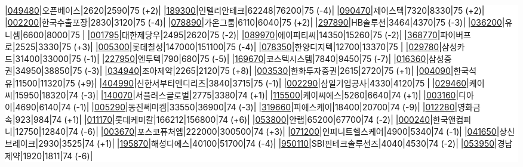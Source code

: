 |[049480](https://finance.daum.net/quotes/A049480)|오픈베이스|2620|2590|75 (+2)|
|[189300](https://finance.daum.net/quotes/A189300)|인텔리안테크|62248|76200|75 (-4)|
|[090470](https://finance.daum.net/quotes/A090470)|제이스텍|7320|8330|75 (+2)|
|[002200](https://finance.daum.net/quotes/A002200)|한국수출포장|2830|3120|75 (-4)|
|[078890](https://finance.daum.net/quotes/A078890)|가온그룹|6110|6040|75 (+2)|
|[297890](https://finance.daum.net/quotes/A297890)|HB솔루션|3464|4370|75 (-3)|
|[036200](https://finance.daum.net/quotes/A036200)|유니셈|6600|8000|75 |
|[001795](https://finance.daum.net/quotes/A001795)|대한제당우|2495|2620|75 (-2)|
|[089970](https://finance.daum.net/quotes/A089970)|에이피티씨|14350|15260|75 (-2)|
|[368770](https://finance.daum.net/quotes/A368770)|파이버프로|2525|3330|75 (+3)|
|[005300](https://finance.daum.net/quotes/A005300)|롯데칠성|147000|151100|75 (-4)|
|[078350](https://finance.daum.net/quotes/A078350)|한양디지텍|12700|13370|75 |
|[029780](https://finance.daum.net/quotes/A029780)|삼성카드|31400|33000|75 (-1)|
|[227950](https://finance.daum.net/quotes/A227950)|엔투텍|790|680|75 (-5)|
|[169670](https://finance.daum.net/quotes/A169670)|코스텍시스템|7840|9450|75 (-7)|
|[016360](https://finance.daum.net/quotes/A016360)|삼성증권|34950|38850|75 (-3)|
|[034940](https://finance.daum.net/quotes/A034940)|조아제약|2265|2120|75 (+8)|
|[003530](https://finance.daum.net/quotes/A003530)|한화투자증권|2615|2720|75 (+1)|
|[004090](https://finance.daum.net/quotes/A004090)|한국석유|11500|11320|75 (+9)|
|[404990](https://finance.daum.net/quotes/A404990)|신한서부티엔디리츠|3840|3715|75 (-1)|
|[002290](https://finance.daum.net/quotes/A002290)|삼일기업공사|4330|4120|75 |
|[029460](https://finance.daum.net/quotes/A029460)|케이씨|15950|18320|74 (-3)|
|[140070](https://finance.daum.net/quotes/A140070)|서플러스글로벌|2775|3380|74 (+1)|
|[115500](https://finance.daum.net/quotes/A115500)|케이씨에스|5260|6640|74 (+1)|
|[003160](https://finance.daum.net/quotes/A003160)|디아이|4690|6140|74 (-1)|
|[005290](https://finance.daum.net/quotes/A005290)|동진쎄미켐|33550|36900|74 (-3)|
|[319660](https://finance.daum.net/quotes/A319660)|피에스케이|18400|20700|74 (-9)|
|[012280](https://finance.daum.net/quotes/A012280)|영화금속|923|984|74 (+1)|
|[011170](https://finance.daum.net/quotes/A011170)|롯데케미칼|166212|156800|74 (+6)|
|[053800](https://finance.daum.net/quotes/A053800)|안랩|65200|67700|74 (-2)|
|[000240](https://finance.daum.net/quotes/A000240)|한국앤컴퍼니|12750|12840|74 (-6)|
|[003670](https://finance.daum.net/quotes/A003670)|포스코퓨처엠|222000|300500|74 (+3)|
|[071200](https://finance.daum.net/quotes/A071200)|인피니트헬스케어|4900|5340|74 (-1)|
|[041650](https://finance.daum.net/quotes/A041650)|상신브레이크|2930|3525|74 (+1)|
|[195870](https://finance.daum.net/quotes/A195870)|해성디에스|40100|51700|74 (-4)|
|[950110](https://finance.daum.net/quotes/A950110)|SBI핀테크솔루션즈|4040|4530|74 (-2)|
|[053950](https://finance.daum.net/quotes/A053950)|경남제약|1920|1811|74 (-6)|
